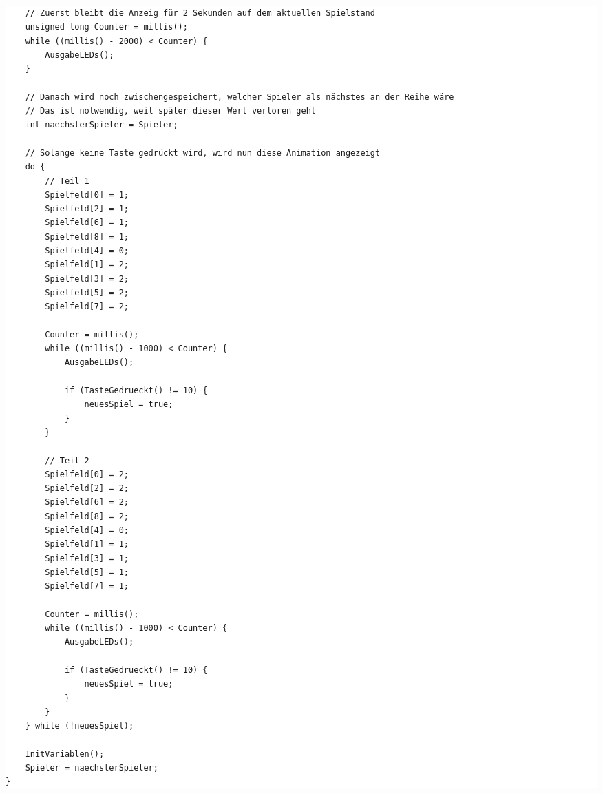         // Zuerst bleibt die Anzeig für 2 Sekunden auf dem aktuellen Spielstand
        unsigned long Counter = millis();
        while ((millis() - 2000) < Counter) {
            AusgabeLEDs();
        }

        // Danach wird noch zwischengespeichert, welcher Spieler als nächstes an der Reihe wäre
        // Das ist notwendig, weil später dieser Wert verloren geht
        int naechsterSpieler = Spieler;

        // Solange keine Taste gedrückt wird, wird nun diese Animation angezeigt
        do {
            // Teil 1
            Spielfeld[0] = 1;
            Spielfeld[2] = 1;
            Spielfeld[6] = 1;
            Spielfeld[8] = 1;
            Spielfeld[4] = 0;
            Spielfeld[1] = 2;
            Spielfeld[3] = 2;
            Spielfeld[5] = 2;
            Spielfeld[7] = 2;

            Counter = millis();
            while ((millis() - 1000) < Counter) {
                AusgabeLEDs();

                if (TasteGedrueckt() != 10) {
                    neuesSpiel = true;
                }
            }

            // Teil 2
            Spielfeld[0] = 2;
            Spielfeld[2] = 2;
            Spielfeld[6] = 2;
            Spielfeld[8] = 2;
            Spielfeld[4] = 0;
            Spielfeld[1] = 1;
            Spielfeld[3] = 1;
            Spielfeld[5] = 1;
            Spielfeld[7] = 1;

            Counter = millis();
            while ((millis() - 1000) < Counter) {
                AusgabeLEDs();

                if (TasteGedrueckt() != 10) {
                    neuesSpiel = true;
                }
            }
        } while (!neuesSpiel);

        InitVariablen();
        Spieler = naechsterSpieler;
    }
